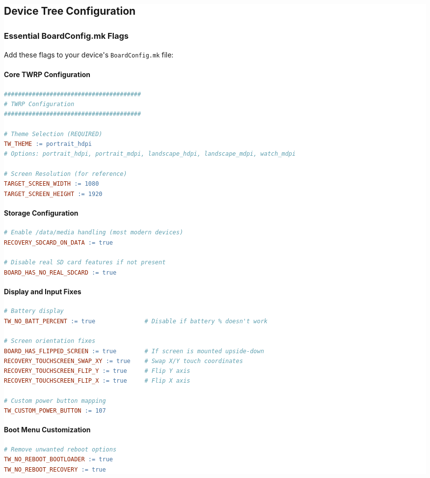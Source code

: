 ## Device Tree Configuration

### Essential BoardConfig.mk Flags

Add these flags to your device's `BoardConfig.mk` file:

#### Core TWRP Configuration

```makefile
#######################################
# TWRP Configuration
#######################################

# Theme Selection (REQUIRED)
TW_THEME := portrait_hdpi
# Options: portrait_hdpi, portrait_mdpi, landscape_hdpi, landscape_mdpi, watch_mdpi

# Screen Resolution (for reference)
TARGET_SCREEN_WIDTH := 1080
TARGET_SCREEN_HEIGHT := 1920
```

#### Storage Configuration

```makefile
# Enable /data/media handling (most modern devices)
RECOVERY_SDCARD_ON_DATA := true

# Disable real SD card features if not present
BOARD_HAS_NO_REAL_SDCARD := true
```

#### Display and Input Fixes

```makefile
# Battery display
TW_NO_BATT_PERCENT := true              # Disable if battery % doesn't work

# Screen orientation fixes
BOARD_HAS_FLIPPED_SCREEN := true        # If screen is mounted upside-down
RECOVERY_TOUCHSCREEN_SWAP_XY := true    # Swap X/Y touch coordinates
RECOVERY_TOUCHSCREEN_FLIP_Y := true     # Flip Y axis
RECOVERY_TOUCHSCREEN_FLIP_X := true     # Flip X axis

# Custom power button mapping
TW_CUSTOM_POWER_BUTTON := 107
```

#### Boot Menu Customization

```makefile
# Remove unwanted reboot options
TW_NO_REBOOT_BOOTLOADER := true
TW_NO_REBOOT_RECOVERY := true
```
